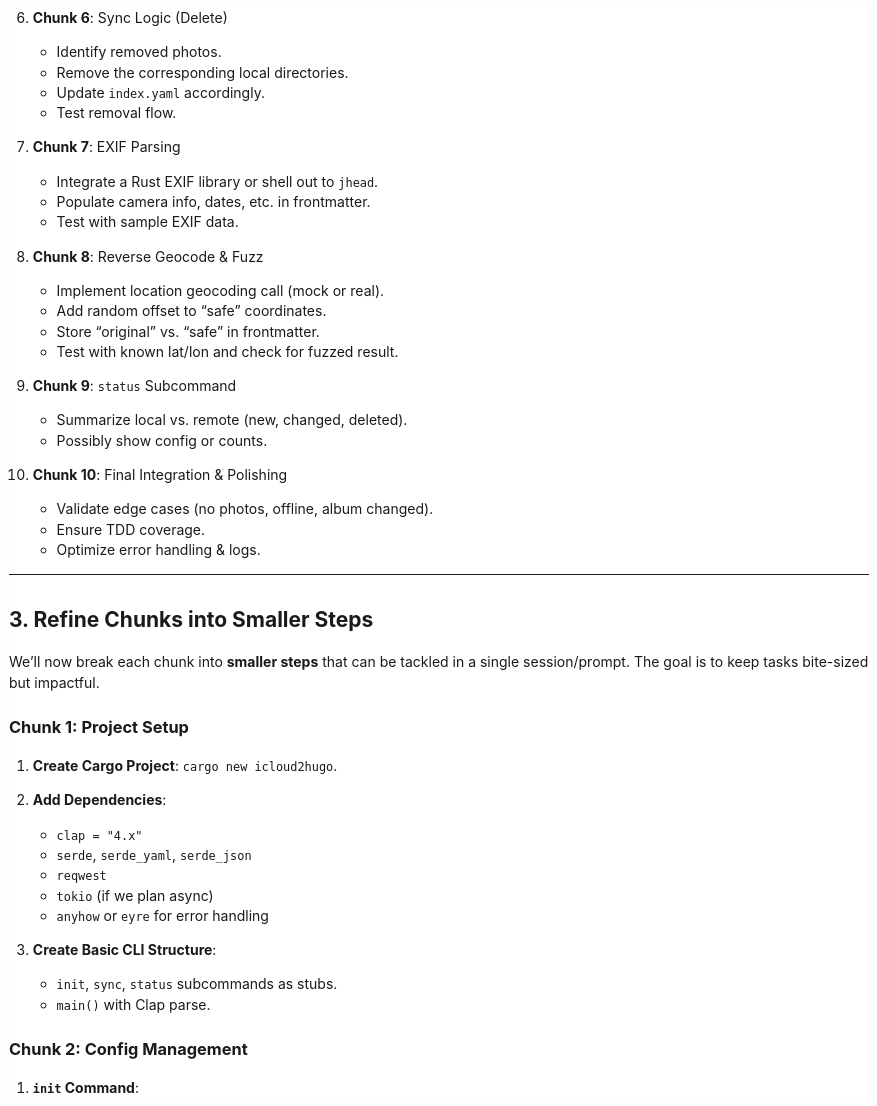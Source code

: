 6. **Chunk 6**: Sync Logic (Delete)

    - Identify removed photos.
    - Remove the corresponding local directories.
    - Update `index.yaml` accordingly.
    - Test removal flow.

7. **Chunk 7**: EXIF Parsing

    - Integrate a Rust EXIF library or shell out to `jhead`.
    - Populate camera info, dates, etc. in frontmatter.
    - Test with sample EXIF data.

8. **Chunk 8**: Reverse Geocode & Fuzz

    - Implement location geocoding call (mock or real).
    - Add random offset to “safe” coordinates.
    - Store “original” vs. “safe” in frontmatter.
    - Test with known lat/lon and check for fuzzed result.

9. **Chunk 9**: `status` Subcommand

    - Summarize local vs. remote (new, changed, deleted).
    - Possibly show config or counts.

10. **Chunk 10**: Final Integration & Polishing

    - Validate edge cases (no photos, offline, album changed).
    - Ensure TDD coverage.
    - Optimize error handling & logs.

---

## 3. Refine Chunks into Smaller Steps

We’ll now break each chunk into **smaller steps** that can be tackled in a single session/prompt. The goal is to keep tasks bite-sized but impactful.

### Chunk 1: Project Setup

1. **Create Cargo Project**: `cargo new icloud2hugo`.
2. **Add Dependencies**:

    - `clap = "4.x"`
    - `serde`, `serde_yaml`, `serde_json`
    - `reqwest`
    - `tokio` (if we plan async)
    - `anyhow` or `eyre` for error handling

3. **Create Basic CLI Structure**:

    - `init`, `sync`, `status` subcommands as stubs.
    - `main()` with Clap parse.

### Chunk 2: Config Management

1. **`init` Command**:
